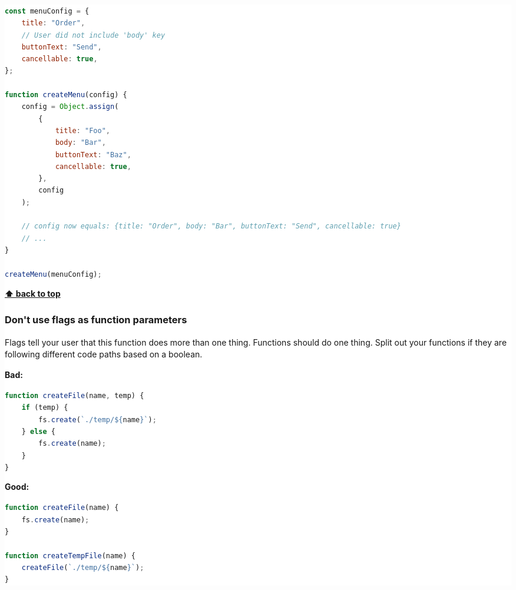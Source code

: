 ```javascript
const menuConfig = {
    title: "Order",
    // User did not include 'body' key
    buttonText: "Send",
    cancellable: true,
};

function createMenu(config) {
    config = Object.assign(
        {
            title: "Foo",
            body: "Bar",
            buttonText: "Baz",
            cancellable: true,
        },
        config
    );

    // config now equals: {title: "Order", body: "Bar", buttonText: "Send", cancellable: true}
    // ...
}

createMenu(menuConfig);
```

**[⬆ back to top](#table-of-contents)**

### Don't use flags as function parameters

Flags tell your user that this function does more than one thing. Functions should do one thing. Split out your functions if they are following different code paths based on a boolean.

**Bad:**

```javascript
function createFile(name, temp) {
    if (temp) {
        fs.create(`./temp/${name}`);
    } else {
        fs.create(name);
    }
}
```

**Good:**

```javascript
function createFile(name) {
    fs.create(name);
}

function createTempFile(name) {
    createFile(`./temp/${name}`);
}
```
